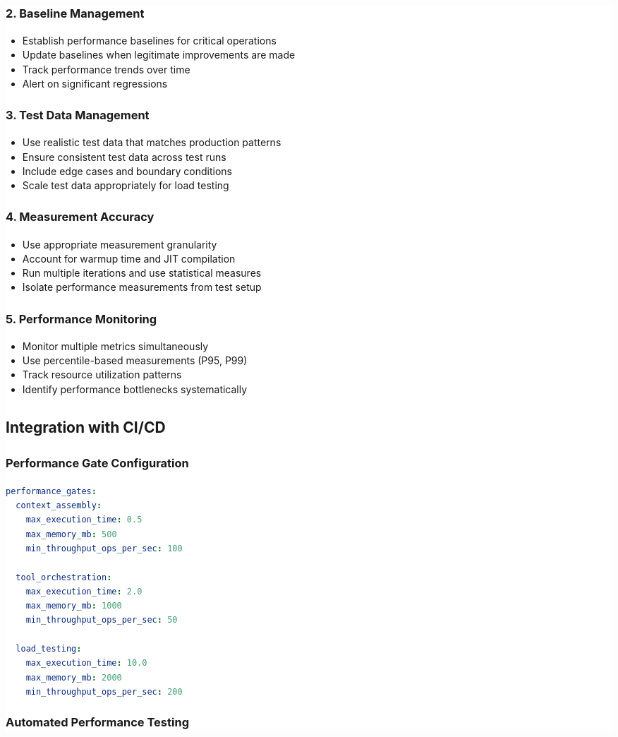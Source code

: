 ### 2. Baseline Management

- Establish performance baselines for critical operations
- Update baselines when legitimate improvements are made
- Track performance trends over time
- Alert on significant regressions

### 3. Test Data Management

- Use realistic test data that matches production patterns
- Ensure consistent test data across test runs
- Include edge cases and boundary conditions
- Scale test data appropriately for load testing

### 4. Measurement Accuracy

- Use appropriate measurement granularity
- Account for warmup time and JIT compilation
- Run multiple iterations and use statistical measures
- Isolate performance measurements from test setup

### 5. Performance Monitoring

- Monitor multiple metrics simultaneously
- Use percentile-based measurements (P95, P99)
- Track resource utilization patterns
- Identify performance bottlenecks systematically

## Integration with CI/CD

### Performance Gate Configuration

```yaml
performance_gates:
  context_assembly:
    max_execution_time: 0.5
    max_memory_mb: 500
    min_throughput_ops_per_sec: 100
  
  tool_orchestration:
    max_execution_time: 2.0
    max_memory_mb: 1000
    min_throughput_ops_per_sec: 50
  
  load_testing:
    max_execution_time: 10.0
    max_memory_mb: 2000
    min_throughput_ops_per_sec: 200
```

### Automated Performance Testing
